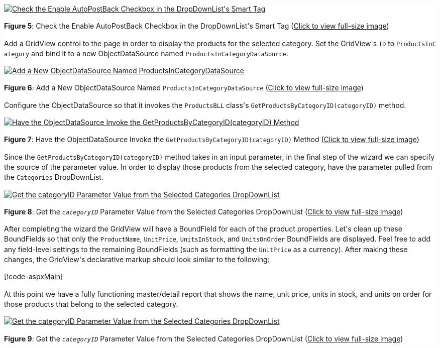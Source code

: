 [![Check the Enable AutoPostBack Checkbox in the DropDownList's Smart Tag](displaying-summary-information-in-the-gridview-s-footer-cs/_static/image14.png)](displaying-summary-information-in-the-gridview-s-footer-cs/_static/image13.png)

**Figure 5**: Check the Enable AutoPostBack Checkbox in the DropDownList's Smart Tag ([Click to view full-size image](displaying-summary-information-in-the-gridview-s-footer-cs/_static/image15.png))

Add a GridView control to the page in order to display the products for the selected category. Set the GridView's `ID` to `ProductsInCategory` and bind it to a new ObjectDataSource named `ProductsInCategoryDataSource`.

[![Add a New ObjectDataSource Named ProductsInCategoryDataSource](displaying-summary-information-in-the-gridview-s-footer-cs/_static/image17.png)](displaying-summary-information-in-the-gridview-s-footer-cs/_static/image16.png)

**Figure 6**: Add a New ObjectDataSource Named `ProductsInCategoryDataSource` ([Click to view full-size image](displaying-summary-information-in-the-gridview-s-footer-cs/_static/image18.png))

Configure the ObjectDataSource so that it invokes the `ProductsBLL` class's `GetProductsByCategoryID(categoryID)` method.

[![Have the ObjectDataSource Invoke the GetProductsByCategoryID(categoryID) Method](displaying-summary-information-in-the-gridview-s-footer-cs/_static/image20.png)](displaying-summary-information-in-the-gridview-s-footer-cs/_static/image19.png)

**Figure 7**: Have the ObjectDataSource Invoke the `GetProductsByCategoryID(categoryID)` Method ([Click to view full-size image](displaying-summary-information-in-the-gridview-s-footer-cs/_static/image21.png))

Since the `GetProductsByCategoryID(categoryID)` method takes in an input parameter, in the final step of the wizard we can specify the source of the parameter value. In order to display those products from the selected category, have the parameter pulled from the `Categories` DropDownList.

[![Get the categoryID Parameter Value from the Selected Categories DropDownList](displaying-summary-information-in-the-gridview-s-footer-cs/_static/image23.png)](displaying-summary-information-in-the-gridview-s-footer-cs/_static/image22.png)

**Figure 8**: Get the *`categoryID`* Parameter Value from the Selected Categories DropDownList ([Click to view full-size image](displaying-summary-information-in-the-gridview-s-footer-cs/_static/image24.png))

After completing the wizard the GridView will have a BoundField for each of the product properties. Let's clean up these BoundFields so that only the `ProductName`, `UnitPrice`, `UnitsInStock`, and `UnitsOnOrder` BoundFields are displayed. Feel free to add any field-level settings to the remaining BoundFields (such as formatting the `UnitPrice` as a currency). After making these changes, the GridView's declarative markup should look similar to the following:

[!code-aspx[Main](displaying-summary-information-in-the-gridview-s-footer-cs/samples/sample1.aspx)]

At this point we have a fully functioning master/detail report that shows the name, unit price, units in stock, and units on order for those products that belong to the selected category.

[![Get the categoryID Parameter Value from the Selected Categories DropDownList](displaying-summary-information-in-the-gridview-s-footer-cs/_static/image26.png)](displaying-summary-information-in-the-gridview-s-footer-cs/_static/image25.png)

**Figure 9**: Get the *`categoryID`* Parameter Value from the Selected Categories DropDownList ([Click to view full-size image](displaying-summary-information-in-the-gridview-s-footer-cs/_static/image27.png))
